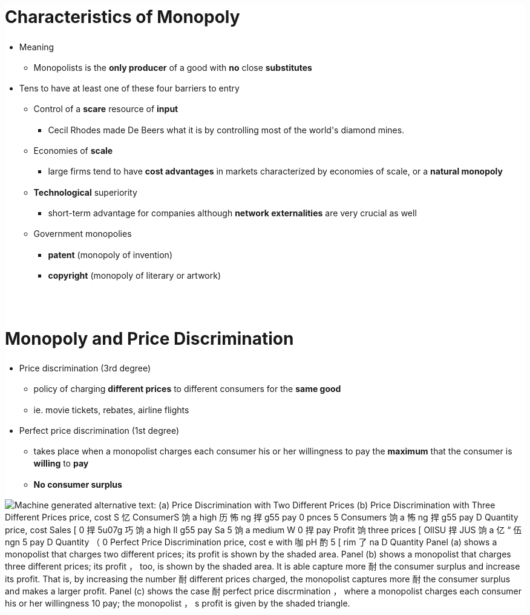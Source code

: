 # Characteristics of Monopoly

  -  Meaning
    
      -  Monopolists is the **only producer** of a good with **no**
         close **substitutes**

  -  Tens to have at least one of these four barriers to entry
    
      -  Control of a **scare** resource of **input**
        
          -  Cecil Rhodes made De Beers what it is by controlling most
             of the world's diamond mines.
    
      -  Economies of **scale**
        
          -  large firms tend to have **cost advantages** in markets
             characterized by economies of scale, or a **natural
             monopoly**
    
      -  **Technological** superiority
        
          -  short-term advantage for companies although **network
             externalities** are very crucial as well
    
      -  Government monopolies
        
          -  **patent** (monopoly of invention)
        
          -  **copyright** (monopoly of literary or artwork)

 

# Monopoly and Price Discrimination 

  -  Price discrimination (3rd degree)
    
      -  policy of charging **different prices** to different consumers
         for the **same good**
    
      -  ie. movie tickets, rebates, airline flights

  -  Perfect price discrimination (1st degree)
    
      -  takes place when a monopolist charges each consumer his or her
         willingness to pay the **maximum** that the consumer is
         **willing** to **pay**
    
      -  **No consumer surplus**

![Machine generated alternative text: (a) Price Discrimination with Two
Different Prices (b) Price Discrimination with Three Different Prices
price, cost S 忆 ConsumerS 饷 a high 历 怖 ng 捍 g55 pay 0 pnces 5 Consumers
饷 a 怖 ng 捍 g55 pay D Quantity price, cost Sales \[ 0 捍 5u07g 巧 饷 a
high Il g55 pay Sa 5 饷 a medium W 0 捍 pay Profit 饷 three prices \[ OllSU
捍 JUS 饷 a 亿 “ 伍 ngn 5 pay D Quantity （ 0 Perfect Price Discrimination
price, cost e with 咖 pH 酌 5 \[ rim 了 na D Quantity Panel (a) shows a
monopolist that charges two different prices; its profit is shown by the
shaded area. Panel (b) shows a monopolist that charges three different
prices; its profit ， too, is shown by the shaded area. It is able
capture more 耐 the consumer surplus and increase its profit. That is, by
increasing the number 耐 different prices charged, the monopolist
captures more 耐 the consumer surplus and makes a larger profit. Panel
(c) shows the case 耐 perfect price discrmination ， where a monopolist
charges each consumer his or her willingness 10 pay; the monopolist ， s
profit is given by the shaded triangle. ](./media/image129.png)
